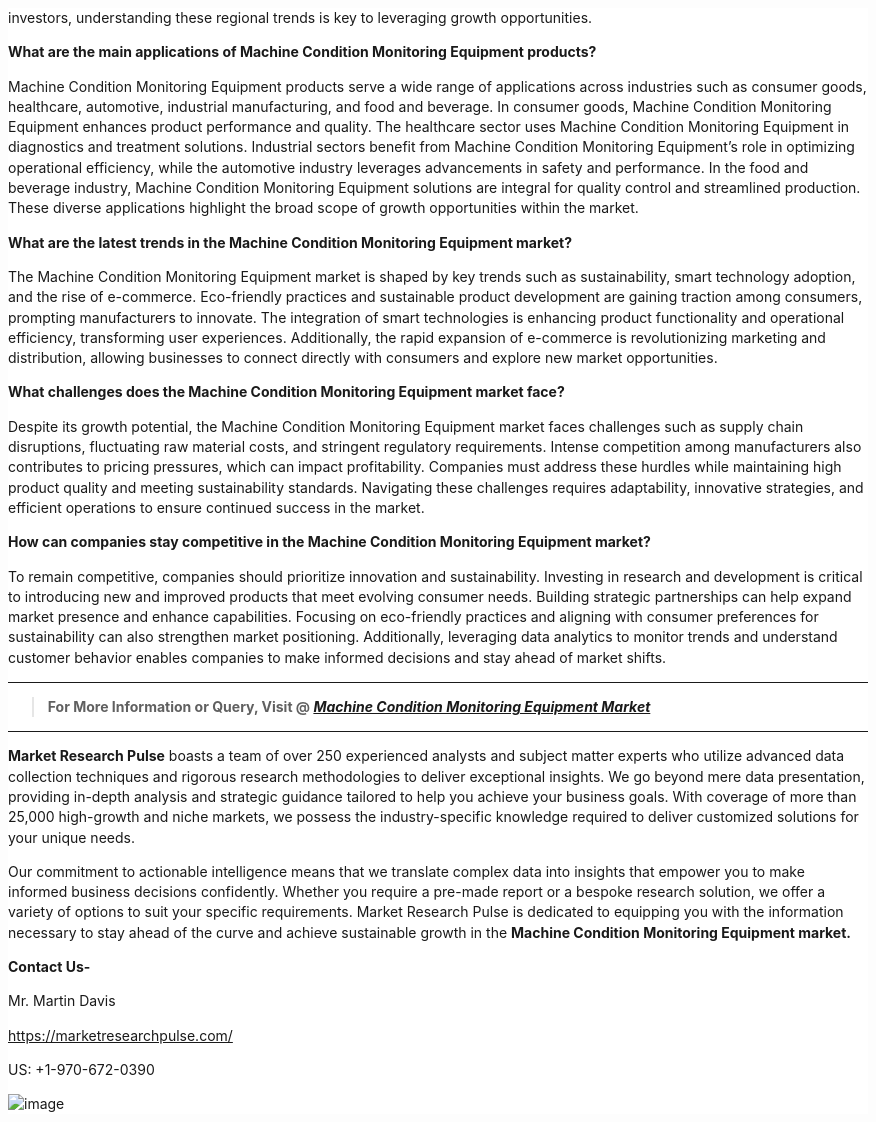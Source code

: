 investors, understanding these regional trends is key to leveraging growth opportunities.</p><p><strong>What are the main applications of Machine Condition Monitoring Equipment products?</strong></p><p>Machine Condition Monitoring Equipment products serve a wide range of applications across industries such as consumer goods, healthcare, automotive, industrial manufacturing, and food and beverage. In consumer goods, Machine Condition Monitoring Equipment enhances product performance and quality. The healthcare sector uses Machine Condition Monitoring Equipment in diagnostics and treatment solutions. Industrial sectors benefit from Machine Condition Monitoring Equipment&rsquo;s role in optimizing operational efficiency, while the automotive industry leverages advancements in safety and performance. In the food and beverage industry, Machine Condition Monitoring Equipment solutions are integral for quality control and streamlined production. These diverse applications highlight the broad scope of growth opportunities within the market.</p><p><strong>What are the latest trends in the Machine Condition Monitoring Equipment market?</strong></p><p>The Machine Condition Monitoring Equipment market is shaped by key trends such as sustainability, smart technology adoption, and the rise of e-commerce. Eco-friendly practices and sustainable product development are gaining traction among consumers, prompting manufacturers to innovate. The integration of smart technologies is enhancing product functionality and operational efficiency, transforming user experiences. Additionally, the rapid expansion of e-commerce is revolutionizing marketing and distribution, allowing businesses to connect directly with consumers and explore new market opportunities.</p><p><strong>What challenges does the Machine Condition Monitoring Equipment market face?</strong></p><p>Despite its growth potential, the Machine Condition Monitoring Equipment market faces challenges such as supply chain disruptions, fluctuating raw material costs, and stringent regulatory requirements. Intense competition among manufacturers also contributes to pricing pressures, which can impact profitability. Companies must address these hurdles while maintaining high product quality and meeting sustainability standards. Navigating these challenges requires adaptability, innovative strategies, and efficient operations to ensure continued success in the market.</p><p><strong>How can companies stay competitive in the Machine Condition Monitoring Equipment market?</strong></p><p>To remain competitive, companies should prioritize innovation and sustainability. Investing in research and development is critical to introducing new and improved products that meet evolving consumer needs. Building strategic partnerships can help expand market presence and enhance capabilities. Focusing on eco-friendly practices and aligning with consumer preferences for sustainability can also strengthen market positioning. Additionally, leveraging data analytics to monitor trends and understand customer behavior enables companies to make informed decisions and stay ahead of market shifts.</p><hr /><blockquote><p><strong>For More Information or Query, Visit @&nbsp;<em><a href="https://marketresearchpulse.com/report/75263/machine-condition-monitoring-equipment-market?utm_source=Linkedin&utm_medium=022">Machine Condition Monitoring Equipment Market</a></em></strong></p></blockquote><hr /><p><strong>Market Research Pulse</strong> boasts a team of over 250 experienced analysts and subject matter experts who utilize advanced data collection techniques and rigorous research methodologies to deliver exceptional insights. We go beyond mere data presentation, providing in-depth analysis and strategic guidance tailored to help you achieve your business goals. With coverage of more than 25,000 high-growth and niche markets, we possess the industry-specific knowledge required to deliver customized solutions for your unique needs.</p><p>Our commitment to actionable intelligence means that we translate complex data into insights that empower you to make informed business decisions confidently. Whether you require a pre-made report or a bespoke research solution, we offer a variety of options to suit your specific requirements. Market Research Pulse is dedicated to equipping you with the information necessary to stay ahead of the curve and achieve sustainable growth in the <strong>Machine Condition Monitoring Equipment market.</strong></p><p><strong>Contact Us-</strong></p><p>Mr. Martin Davis</p><p>https://marketresearchpulse.com/</p><p>US: +1-970-672-0390</p>
![image](https://github.com/user-attachments/assets/6e281446-8058-48bb-9b74-8301cb2539a6)
